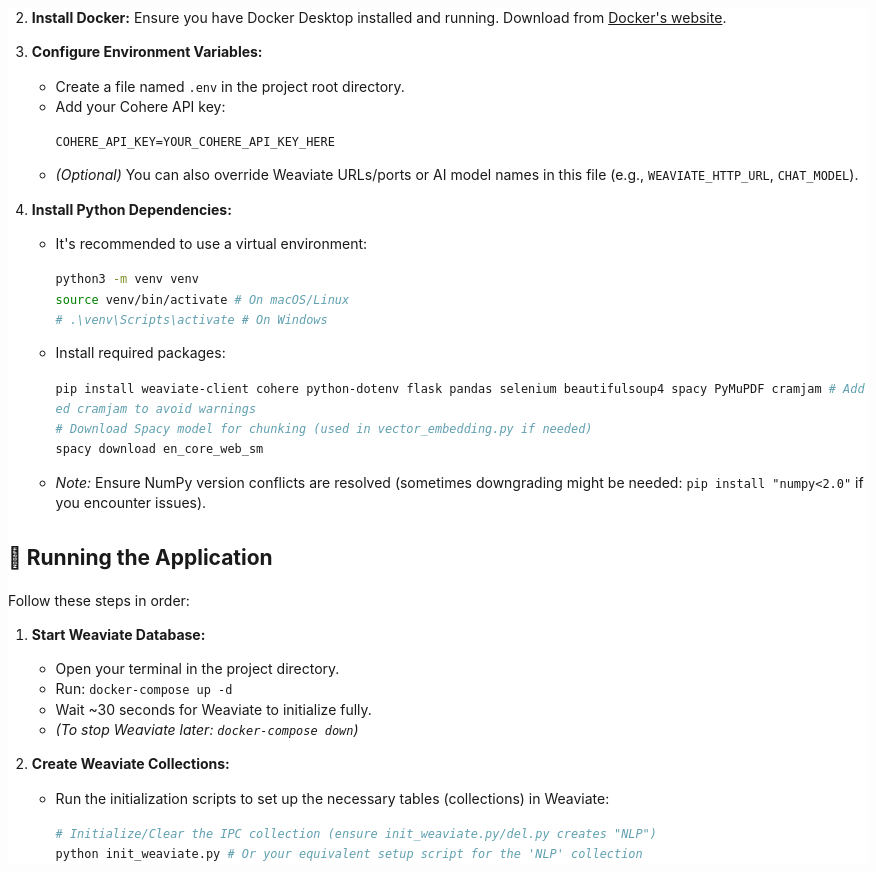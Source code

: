 2.  **Install Docker:** Ensure you have Docker Desktop installed and running. Download from [Docker's website](https://www.docker.com/products/docker-desktop/).

3.  **Configure Environment Variables:**
    * Create a file named `.env` in the project root directory.
    * Add your Cohere API key:
        ```
        COHERE_API_KEY=YOUR_COHERE_API_KEY_HERE
        ```
    * *(Optional)* You can also override Weaviate URLs/ports or AI model names in this file (e.g., `WEAVIATE_HTTP_URL`, `CHAT_MODEL`).

4.  **Install Python Dependencies:**
    * It's recommended to use a virtual environment:
        ```bash
        python3 -m venv venv
        source venv/bin/activate # On macOS/Linux
        # .\venv\Scripts\activate # On Windows
        ```
    * Install required packages:
        ```bash
        pip install weaviate-client cohere python-dotenv flask pandas selenium beautifulsoup4 spacy PyMuPDF cramjam # Added cramjam to avoid warnings
        # Download Spacy model for chunking (used in vector_embedding.py if needed)
        spacy download en_core_web_sm
        ```
    * *Note:* Ensure NumPy version conflicts are resolved (sometimes downgrading might be needed: `pip install "numpy<2.0"` if you encounter issues).



## 🚀 Running the Application

Follow these steps in order:

1.  **Start Weaviate Database:**
    * Open your terminal in the project directory.
    * Run: `docker-compose up -d`
    * Wait ~30 seconds for Weaviate to initialize fully.
    * *(To stop Weaviate later: `docker-compose down`)*

2.  **Create Weaviate Collections:**
    * Run the initialization scripts to set up the necessary tables (collections) in Weaviate:
        ```bash
        # Initialize/Clear the IPC collection (ensure init_weaviate.py/del.py creates "NLP")
        python init_weaviate.py # Or your equivalent setup script for the 'NLP' collection
